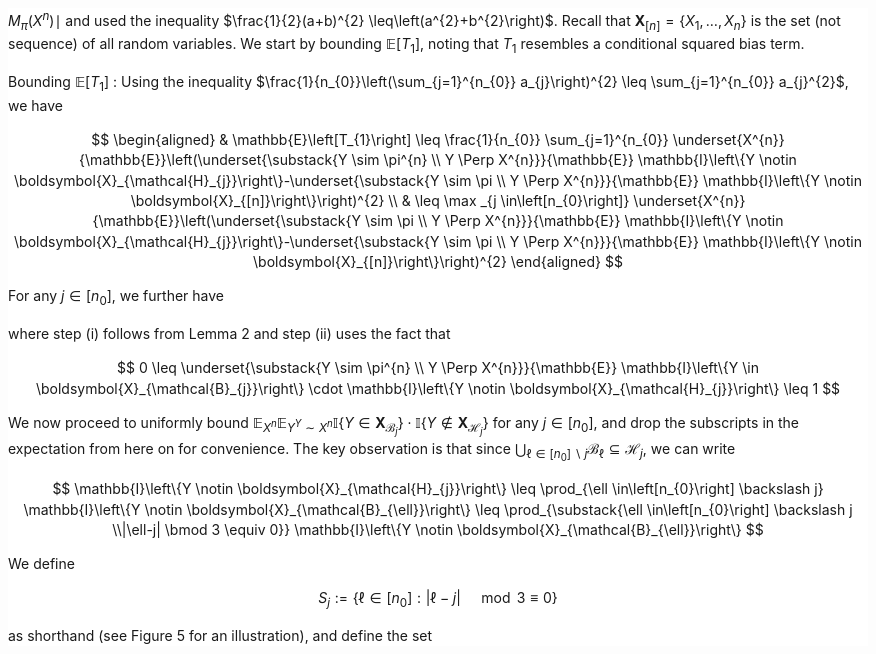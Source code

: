 $M_{\pi}\left(X^{n}\right) \mid$ and used the inequality $\frac{1}{2}(a+b)^{2} \leq\left(a^{2}+b^{2}\right)$. Recall that $\boldsymbol{X}_{[n]}=\left\{X_{1}, \ldots, X_{n}\right\}$ is the set (not sequence) of all random variables. We start by bounding $\mathbb{E}\left[T_{1}\right]$, noting that $T_{1}$ resembles a conditional squared bias term.

Bounding $\mathbb{E}\left[T_{1}\right]$ : Using the inequality $\frac{1}{n_{0}}\left(\sum_{j=1}^{n_{0}} a_{j}\right)^{2} \leq \sum_{j=1}^{n_{0}} a_{j}^{2}$, we have

$$
\begin{aligned}
& \mathbb{E}\left[T_{1}\right] \leq \frac{1}{n_{0}} \sum_{j=1}^{n_{0}} \underset{X^{n}}{\mathbb{E}}\left(\underset{\substack{Y \sim \pi^{n} \\
Y \Perp X^{n}}}{\mathbb{E}} \mathbb{I}\left\{Y \notin \boldsymbol{X}_{\mathcal{H}_{j}}\right\}-\underset{\substack{Y \sim \pi \\
Y \Perp X^{n}}}{\mathbb{E}} \mathbb{I}\left\{Y \notin \boldsymbol{X}_{[n]}\right\}\right)^{2} \\
& \leq \max _{j \in\left[n_{0}\right]} \underset{X^{n}}{\mathbb{E}}\left(\underset{\substack{Y \sim \pi \\
Y \Perp X^{n}}}{\mathbb{E}} \mathbb{I}\left\{Y \notin \boldsymbol{X}_{\mathcal{H}_{j}}\right\}-\underset{\substack{Y \sim \pi \\
Y \Perp X^{n}}}{\mathbb{E}} \mathbb{I}\left\{Y \notin \boldsymbol{X}_{[n]}\right\}\right)^{2}
\end{aligned}
$$

For any $j \in\left[n_{0}\right]$, we further have





where step (i) follows from Lemma 2 and step (ii) uses the fact that

$$
0 \leq \underset{\substack{Y \sim \pi^{n} \\ Y \Perp X^{n}}}{\mathbb{E}} \mathbb{I}\left\{Y \in \boldsymbol{X}_{\mathcal{B}_{j}}\right\} \cdot \mathbb{I}\left\{Y \notin \boldsymbol{X}_{\mathcal{H}_{j}}\right\} \leq 1
$$

We now proceed to uniformly bound $\mathbb{E}_{X^{n}} \mathbb{E}_{Y^{Y} \sim X^{n}} \mathbb{I}\left\{Y \in \boldsymbol{X}_{\mathcal{B}_{j}}\right\} \cdot \mathbb{I}\left\{Y \notin \boldsymbol{X}_{\mathcal{H}_{j}}\right\}$ for any $j \in\left[n_{0}\right]$, and drop the subscripts in the expectation from here on for convenience. The key observation is that since $\bigcup_{\ell \in\left[n_{0}\right] \backslash j} \mathcal{B}_{\ell} \subseteq \mathcal{H}_{j}$, we can write

$$
\mathbb{I}\left\{Y \notin \boldsymbol{X}_{\mathcal{H}_{j}}\right\} \leq \prod_{\ell \in\left[n_{0}\right] \backslash j} \mathbb{I}\left\{Y \notin \boldsymbol{X}_{\mathcal{B}_{\ell}}\right\} \leq \prod_{\substack{\ell \in\left[n_{0}\right] \backslash j \\|\ell-j| \bmod 3 \equiv 0}} \mathbb{I}\left\{Y \notin \boldsymbol{X}_{\mathcal{B}_{\ell}}\right\}
$$

We define

$$
S_{j}:=\left\{\ell \in\left[n_{0}\right]:|\ell-j| \quad \bmod 3 \equiv 0\right\}
$$

as shorthand (see Figure 5 for an illustration), and define the set
